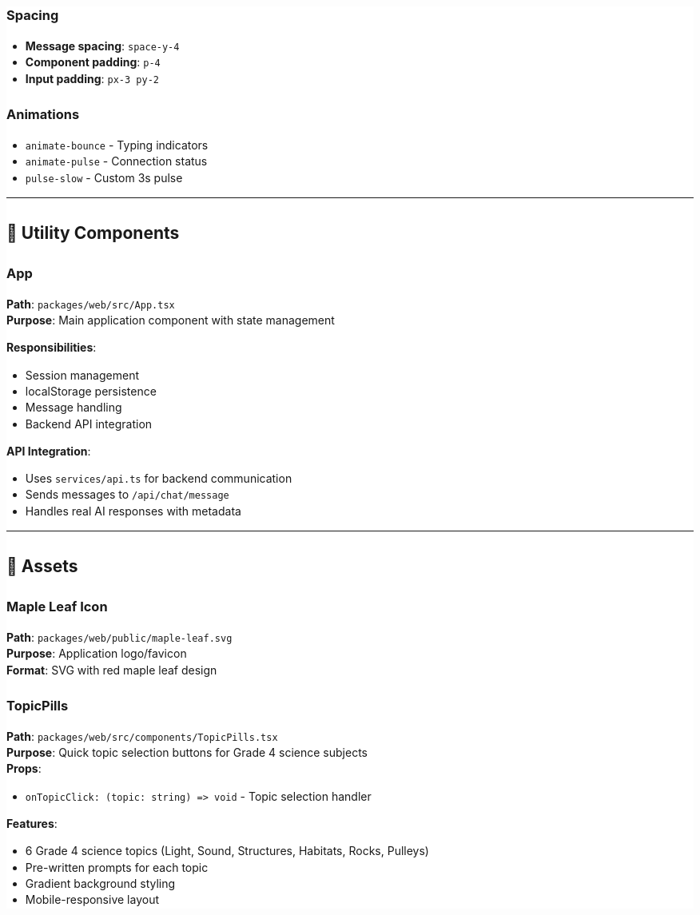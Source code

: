 ### Spacing
- **Message spacing**: `space-y-4`
- **Component padding**: `p-4`
- **Input padding**: `px-3 py-2`

### Animations
- `animate-bounce` - Typing indicators
- `animate-pulse` - Connection status
- `pulse-slow` - Custom 3s pulse

---

## 🔧 Utility Components

### App
**Path**: `packages/web/src/App.tsx`  
**Purpose**: Main application component with state management

**Responsibilities**:
- Session management
- localStorage persistence
- Message handling
- Backend API integration

**API Integration**:
- Uses `services/api.ts` for backend communication
- Sends messages to `/api/chat/message`
- Handles real AI responses with metadata

---

## 📁 Assets

### Maple Leaf Icon
**Path**: `packages/web/public/maple-leaf.svg`  
**Purpose**: Application logo/favicon  
**Format**: SVG with red maple leaf design

### TopicPills
**Path**: `packages/web/src/components/TopicPills.tsx`  
**Purpose**: Quick topic selection buttons for Grade 4 science subjects  
**Props**:
- `onTopicClick: (topic: string) => void` - Topic selection handler

**Features**:
- 6 Grade 4 science topics (Light, Sound, Structures, Habitats, Rocks, Pulleys)
- Pre-written prompts for each topic
- Gradient background styling
- Mobile-responsive layout
